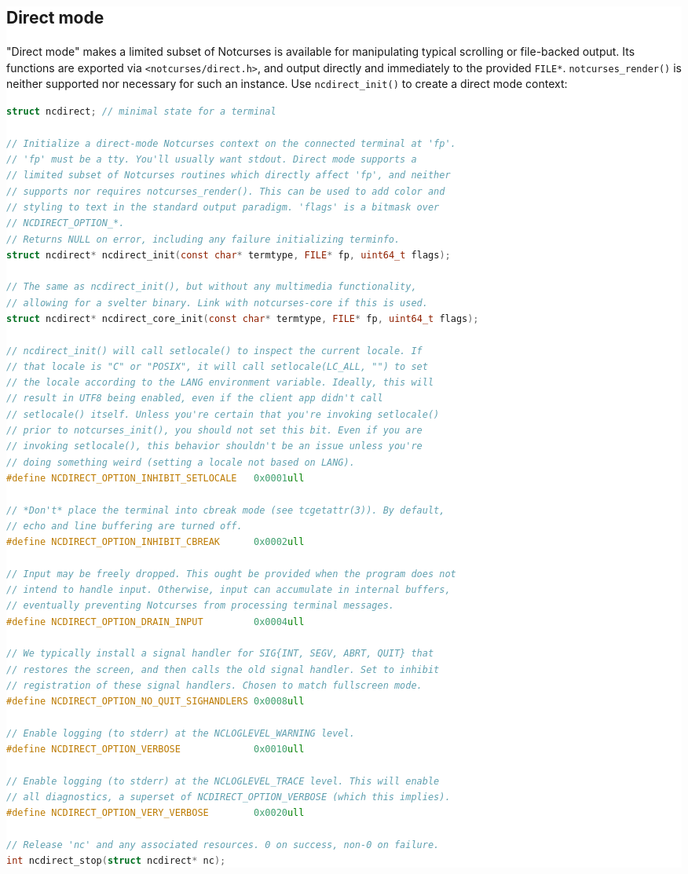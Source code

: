 ## Direct mode

"Direct mode" makes a limited subset of Notcurses is available for manipulating
typical scrolling or file-backed output. Its functions are exported via
`<notcurses/direct.h>`, and output directly and immediately to the provided
`FILE*`. `notcurses_render()` is neither supported nor necessary for such an
instance. Use `ncdirect_init()` to create a direct mode context:

```c
struct ncdirect; // minimal state for a terminal

// Initialize a direct-mode Notcurses context on the connected terminal at 'fp'.
// 'fp' must be a tty. You'll usually want stdout. Direct mode supports a
// limited subset of Notcurses routines which directly affect 'fp', and neither
// supports nor requires notcurses_render(). This can be used to add color and
// styling to text in the standard output paradigm. 'flags' is a bitmask over
// NCDIRECT_OPTION_*.
// Returns NULL on error, including any failure initializing terminfo.
struct ncdirect* ncdirect_init(const char* termtype, FILE* fp, uint64_t flags);

// The same as ncdirect_init(), but without any multimedia functionality,
// allowing for a svelter binary. Link with notcurses-core if this is used.
struct ncdirect* ncdirect_core_init(const char* termtype, FILE* fp, uint64_t flags);

// ncdirect_init() will call setlocale() to inspect the current locale. If
// that locale is "C" or "POSIX", it will call setlocale(LC_ALL, "") to set
// the locale according to the LANG environment variable. Ideally, this will
// result in UTF8 being enabled, even if the client app didn't call
// setlocale() itself. Unless you're certain that you're invoking setlocale()
// prior to notcurses_init(), you should not set this bit. Even if you are
// invoking setlocale(), this behavior shouldn't be an issue unless you're
// doing something weird (setting a locale not based on LANG).
#define NCDIRECT_OPTION_INHIBIT_SETLOCALE   0x0001ull

// *Don't* place the terminal into cbreak mode (see tcgetattr(3)). By default,
// echo and line buffering are turned off.
#define NCDIRECT_OPTION_INHIBIT_CBREAK      0x0002ull

// Input may be freely dropped. This ought be provided when the program does not
// intend to handle input. Otherwise, input can accumulate in internal buffers,
// eventually preventing Notcurses from processing terminal messages.
#define NCDIRECT_OPTION_DRAIN_INPUT         0x0004ull

// We typically install a signal handler for SIG{INT, SEGV, ABRT, QUIT} that
// restores the screen, and then calls the old signal handler. Set to inhibit
// registration of these signal handlers. Chosen to match fullscreen mode.
#define NCDIRECT_OPTION_NO_QUIT_SIGHANDLERS 0x0008ull

// Enable logging (to stderr) at the NCLOGLEVEL_WARNING level.
#define NCDIRECT_OPTION_VERBOSE             0x0010ull

// Enable logging (to stderr) at the NCLOGLEVEL_TRACE level. This will enable
// all diagnostics, a superset of NCDIRECT_OPTION_VERBOSE (which this implies).
#define NCDIRECT_OPTION_VERY_VERBOSE        0x0020ull

// Release 'nc' and any associated resources. 0 on success, non-0 on failure.
int ncdirect_stop(struct ncdirect* nc);
```
